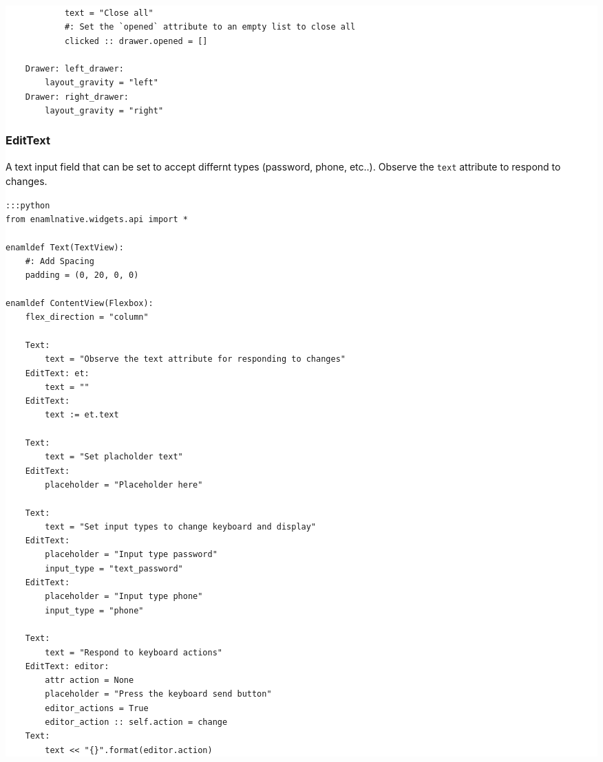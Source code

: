                 text = "Close all"
                #: Set the `opened` attribute to an empty list to close all
                clicked :: drawer.opened = []

        Drawer: left_drawer:
            layout_gravity = "left"
        Drawer: right_drawer:
            layout_gravity = "right"

### EditText

A text input field that can be set to accept differnt types (password, phone, etc..). Observe the `text` attribute to respond to changes.  

    :::python
    from enamlnative.widgets.api import *

    enamldef Text(TextView):
        #: Add Spacing
        padding = (0, 20, 0, 0)

    enamldef ContentView(Flexbox):
        flex_direction = "column"

        Text:
            text = "Observe the text attribute for responding to changes"
        EditText: et:
            text = ""
        EditText: 
            text := et.text

        Text:
            text = "Set placholder text"
        EditText:
            placeholder = "Placeholder here"

        Text:
            text = "Set input types to change keyboard and display"
        EditText:
            placeholder = "Input type password"
            input_type = "text_password"
        EditText:
            placeholder = "Input type phone"
            input_type = "phone"

        Text:
            text = "Respond to keyboard actions"
        EditText: editor:
            attr action = None
            placeholder = "Press the keyboard send button"
            editor_actions = True
            editor_action :: self.action = change
        Text:
            text << "{}".format(editor.action)
